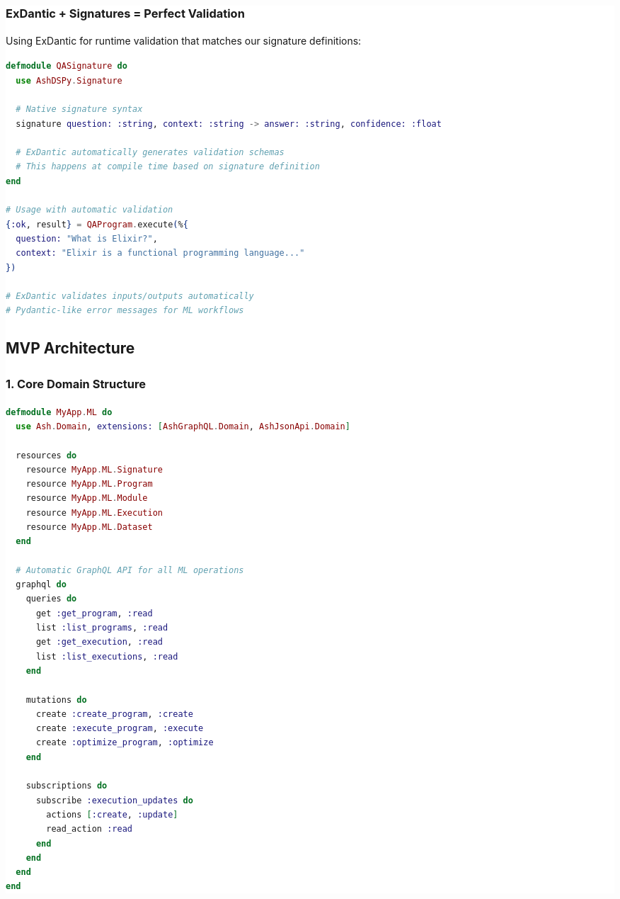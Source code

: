 ### ExDantic + Signatures = Perfect Validation

Using ExDantic for runtime validation that matches our signature definitions:

```elixir
defmodule QASignature do
  use AshDSPy.Signature
  
  # Native signature syntax
  signature question: :string, context: :string -> answer: :string, confidence: :float
  
  # ExDantic automatically generates validation schemas
  # This happens at compile time based on signature definition
end

# Usage with automatic validation
{:ok, result} = QAProgram.execute(%{
  question: "What is Elixir?",
  context: "Elixir is a functional programming language..."
})

# ExDantic validates inputs/outputs automatically
# Pydantic-like error messages for ML workflows
```

## MVP Architecture

### 1. Core Domain Structure

```elixir
defmodule MyApp.ML do
  use Ash.Domain, extensions: [AshGraphQL.Domain, AshJsonApi.Domain]
  
  resources do
    resource MyApp.ML.Signature
    resource MyApp.ML.Program
    resource MyApp.ML.Module
    resource MyApp.ML.Execution
    resource MyApp.ML.Dataset
  end
  
  # Automatic GraphQL API for all ML operations
  graphql do
    queries do
      get :get_program, :read
      list :list_programs, :read
      get :get_execution, :read
      list :list_executions, :read
    end
    
    mutations do
      create :create_program, :create
      create :execute_program, :execute
      create :optimize_program, :optimize
    end
    
    subscriptions do
      subscribe :execution_updates do
        actions [:create, :update]
        read_action :read
      end
    end
  end
end
```